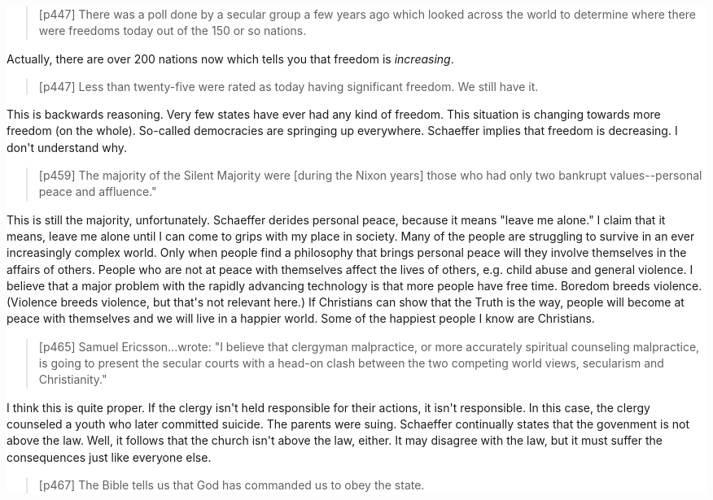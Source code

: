 
> [p447] There was a poll done by a secular group a few years ago
> which looked across the world to determine where there were freedoms
> today out of the 150 or so nations.


 Actually, there are over 200
nations now which tells you that freedom is *increasing*.


> [p447] Less
> than twenty-five were rated as today having significant freedom.  We
> still have it.


 This is backwards reasoning.  Very few states have
ever had any kind of freedom.  This situation is changing towards
more freedom (on the whole).  So-called democracies are springing up
everywhere.  Schaeffer implies that freedom is decreasing.  I don't
understand why.


> [p459] The majority of the Silent Majority were [during the Nixon
> years] those who had only two bankrupt values--personal peace and
> affluence."


 This is still the majority, unfortunately.  Schaeffer
derides personal peace, because it means "leave me alone."  I claim
that it means, leave me alone until I can come to grips with my place
in society.  Many of the people are struggling to survive in an ever
increasingly complex world.  Only when people find a philosophy that
brings personal peace will they involve themselves in the affairs of
others.  People who are not at peace with themselves affect the lives
of others, e.g. child abuse and general violence.  I believe that
a major problem with the rapidly advancing technology is that more
people have free time.  Boredom breeds violence.  (Violence breeds
violence, but that's not relevant here.)  If Christians can show that
the Truth is the way, people will become at peace with themselves and
we will live in a happier world.  Some of the happiest people I know
are Christians.


> [p465] Samuel Ericsson...wrote: "I believe that clergyman
> malpractice, or more accurately spiritual counseling malpractice, is
> going to present the secular courts with a head-on clash between the
> two competing world views, secularism and Christianity."


 I think this is quite proper.  If the clergy isn't held
responsible for their actions, it isn't responsible.  In this case,
the clergy counseled a youth who later committed suicide.  The parents
were suing.  Schaeffer continually states that the govenment is not
above the law.  Well, it follows that the church isn't above the law,
either.  It may disagree with the law, but it must suffer the
consequences just like everyone else.


> [p467] The Bible tells us that
> God has commanded us to obey the state.
